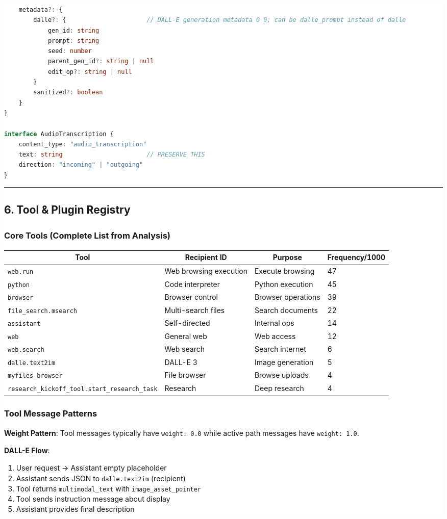```typescript
    metadata?: {
        dalle?: {                      // DALL-E generation metadata 0 0; can be dalle_prompt instead of dalle
            gen_id: string
            prompt: string
            seed: number
            parent_gen_id?: string | null
            edit_op?: string | null
        }
        sanitized?: boolean
    }
}

interface AudioTranscription {
    content_type: "audio_transcription"
    text: string                       // PRESERVE THIS
    direction: "incoming" | "outgoing"
}
```

---

## 6. Tool & Plugin Registry

### Core Tools (Complete List from Analysis)
| Tool | Recipient ID | Purpose | Frequency/1000 |
|------|--------------|---------|----------------|
| `web.run` | Web browsing execution | Execute browsing | 47 |
| `python` | Code interpreter | Python execution | 45 |
| `browser` | Browser control | Browser operations | 39 |
| `file_search.msearch` | Multi-search files | Search documents | 22 |
| `assistant` | Self-directed | Internal ops | 14 |
| `web` | General web | Web access | 12 |
| `web.search` | Web search | Search internet | 6 |
| `dalle.text2im` | DALL-E 3 | Image generation | 5 |
| `myfiles_browser` | File browser | Browse uploads | 4 |
| `research_kickoff_tool.start_research_task` | Research | Deep research | 4 |

### Tool Message Patterns

**Weight Pattern**: Tool messages typically have `weight: 0.0` while active path messages have `weight: 1.0`.

**DALL-E Flow**:
1. User request → Assistant empty placeholder
2. Assistant sends JSON to `dalle.text2im` (recipient)
3. Tool returns `multimodal_text` with `image_asset_pointer`
4. Tool sends instruction message about display
5. Assistant provides final description
